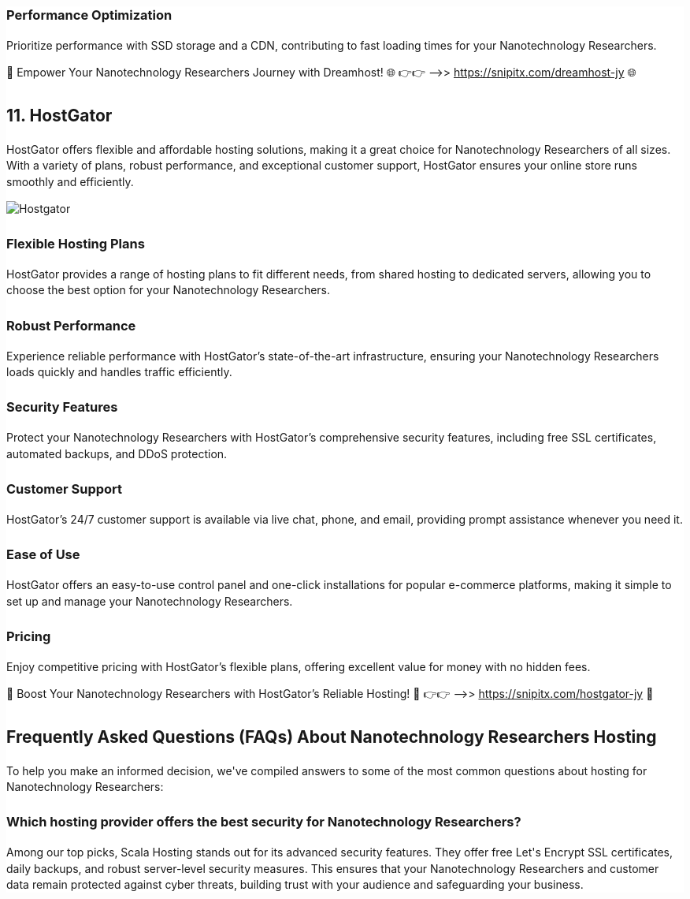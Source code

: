 ### Performance Optimization
Prioritize performance with SSD storage and a CDN, contributing to fast loading times for your Nanotechnology Researchers.

🚀 Empower Your Nanotechnology Researchers Journey with Dreamhost! 🌐
👉👉 -->> https://snipitx.com/dreamhost-jy 🌐

## 11. HostGator

HostGator offers flexible and affordable hosting solutions, making it a great choice for Nanotechnology Researchers of all sizes. With a variety of plans, robust performance, and exceptional customer support, HostGator ensures your online store runs smoothly and efficiently.

![Hostgator](https://i.imgur.com/SNC0dSu.jpeg "Hostgator Hosting")

### Flexible Hosting Plans
HostGator provides a range of hosting plans to fit different needs, from shared hosting to dedicated servers, allowing you to choose the best option for your Nanotechnology Researchers.

### Robust Performance
Experience reliable performance with HostGator’s state-of-the-art infrastructure, ensuring your Nanotechnology Researchers loads quickly and handles traffic efficiently.

### Security Features
Protect your Nanotechnology Researchers with HostGator’s comprehensive security features, including free SSL certificates, automated backups, and DDoS protection.

### Customer Support
HostGator’s 24/7 customer support is available via live chat, phone, and email, providing prompt assistance whenever you need it.

### Ease of Use
HostGator offers an easy-to-use control panel and one-click installations for popular e-commerce platforms, making it simple to set up and manage your Nanotechnology Researchers.

### Pricing
Enjoy competitive pricing with HostGator’s flexible plans, offering excellent value for money with no hidden fees.

🌟 Boost Your Nanotechnology Researchers with HostGator’s Reliable Hosting! 🚀
👉👉 -->> https://snipitx.com/hostgator-jy 🚀

## Frequently Asked Questions (FAQs) About Nanotechnology Researchers Hosting

To help you make an informed decision, we've compiled answers to some of the most common questions about hosting for Nanotechnology Researchers:

### Which hosting provider offers the best security for Nanotechnology Researchers? 
Among our top picks, Scala Hosting stands out for its advanced security features. They offer free Let's Encrypt SSL certificates, daily backups, and robust server-level security measures. This ensures that your Nanotechnology Researchers and customer data remain protected against cyber threats, building trust with your audience and safeguarding your business.
